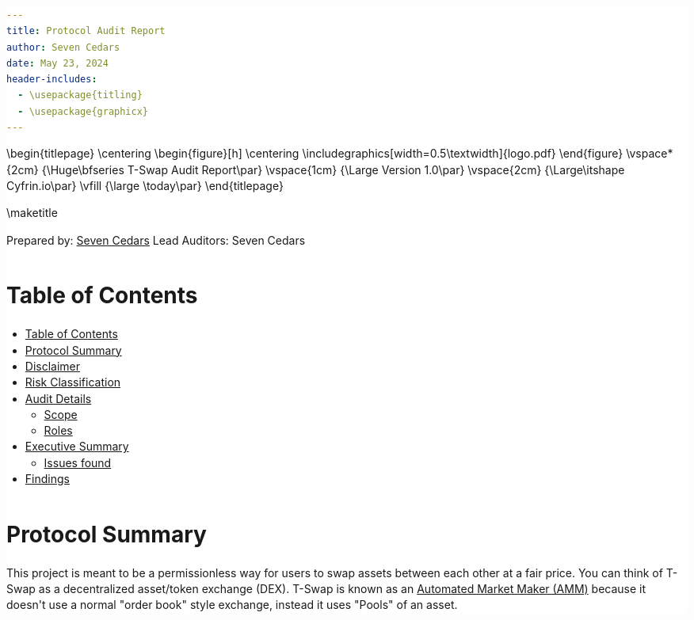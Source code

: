 ```yaml
---
title: Protocol Audit Report
author: Seven Cedars
date: May 23, 2024
header-includes:
  - \usepackage{titling}
  - \usepackage{graphicx}
---
```




\begin{titlepage}
    \centering
    \begin{figure}[h]
        \centering
        \includegraphics[width=0.5\textwidth]{logo.pdf} 
    \end{figure}
    \vspace*{2cm}
    {\Huge\bfseries T-Swap Audit Report\par}
    \vspace{1cm}
    {\Large Version 1.0\par}
    \vspace{2cm}
    {\Large\itshape Cyfrin.io\par}
    \vfill
    {\large \today\par}
\end{titlepage}

\maketitle



Prepared by: [Seven Cedars](https://github.com/7Cedars)
Lead Auditors: Seven Cedars

# Table of Contents
- [Table of Contents](#table-of-contents)
- [Protocol Summary](#protocol-summary)
- [Disclaimer](#disclaimer)
- [Risk Classification](#risk-classification)
- [Audit Details](#audit-details)
  - [Scope](#scope)
  - [Roles](#roles)
- [Executive Summary](#executive-summary)
  - [Issues found](#issues-found)
- [Findings](#findings)

# Protocol Summary

This project is meant to be a permissionless way for users to swap assets between each other at a fair price. You can think of T-Swap as a decentralized asset/token exchange (DEX). 
T-Swap is known as an [Automated Market Maker (AMM)](https://chain.link/education-hub/what-is-an-automated-market-maker-amm) because it doesn't use a normal "order book" style exchange, instead it uses "Pools" of an asset. 

